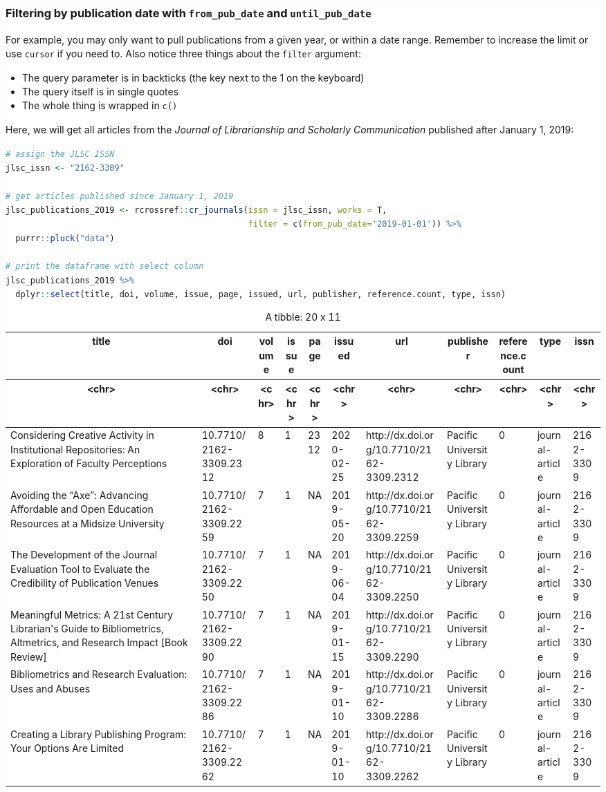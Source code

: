 ### Filtering by publication date with `from_pub_date` and `until_pub_date`
For example, you may only want to pull publications from a given year, or within a date range. Remember to increase the limit or use `cursor` if you need to. Also notice three things about the `filter` argument:

* The query parameter is in backticks (the key next to the 1 on the keyboard)
* The query itself is in single quotes
* The whole thing is wrapped in `c()`

Here, we will get all articles from the *Journal of Librarianship and Scholarly Communication* published after January 1, 2019:


```R
# assign the JLSC ISSN
jlsc_issn <- "2162-3309"

# get articles published since January 1, 2019
jlsc_publications_2019 <- rcrossref::cr_journals(issn = jlsc_issn, works = T, 
                                                 filter = c(from_pub_date='2019-01-01')) %>%
  purrr::pluck("data")

# print the dataframe with select column
jlsc_publications_2019 %>%
  dplyr::select(title, doi, volume, issue, page, issued, url, publisher, reference.count, type, issn)
```


<table>
<caption>A tibble: 20 x 11</caption>
<thead>
	<tr><th>title</th><th>doi</th><th>volume</th><th>issue</th><th>page</th><th>issued</th><th>url</th><th>publisher</th><th>reference.count</th><th>type</th><th>issn</th></tr>
	<tr><th>&lt;chr&gt;</th><th>&lt;chr&gt;</th><th>&lt;chr&gt;</th><th>&lt;chr&gt;</th><th>&lt;chr&gt;</th><th>&lt;chr&gt;</th><th>&lt;chr&gt;</th><th>&lt;chr&gt;</th><th>&lt;chr&gt;</th><th>&lt;chr&gt;</th><th>&lt;chr&gt;</th></tr>
</thead>
<tbody>
	<tr><td>Considering Creative Activity in Institutional Repositories: An Exploration of Faculty Perceptions                                 </td><td>10.7710/2162-3309.2312</td><td>8</td><td>1</td><td>2312</td><td>2020-02-25</td><td>http://dx.doi.org/10.7710/2162-3309.2312</td><td>Pacific University Library</td><td>0</td><td>journal-article</td><td>2162-3309</td></tr>
	<tr><td>Avoiding the “Axe”: Advancing Affordable and Open Education Resources at a Midsize University                                      </td><td>10.7710/2162-3309.2259</td><td>7</td><td>1</td><td>NA  </td><td>2019-05-20</td><td>http://dx.doi.org/10.7710/2162-3309.2259</td><td>Pacific University Library</td><td>0</td><td>journal-article</td><td>2162-3309</td></tr>
	<tr><td>The Development of the Journal Evaluation Tool to Evaluate the Credibility of Publication Venues                                   </td><td>10.7710/2162-3309.2250</td><td>7</td><td>1</td><td>NA  </td><td>2019-06-04</td><td>http://dx.doi.org/10.7710/2162-3309.2250</td><td>Pacific University Library</td><td>0</td><td>journal-article</td><td>2162-3309</td></tr>
	<tr><td>Meaningful Metrics: A 21st Century Librarian's Guide to Bibliometrics, Altmetrics, and Research Impact [Book Review]               </td><td>10.7710/2162-3309.2290</td><td>7</td><td>1</td><td>NA  </td><td>2019-01-15</td><td>http://dx.doi.org/10.7710/2162-3309.2290</td><td>Pacific University Library</td><td>0</td><td>journal-article</td><td>2162-3309</td></tr>
	<tr><td>Bibliometrics and Research Evaluation: Uses and Abuses                                                                             </td><td>10.7710/2162-3309.2286</td><td>7</td><td>1</td><td>NA  </td><td>2019-01-10</td><td>http://dx.doi.org/10.7710/2162-3309.2286</td><td>Pacific University Library</td><td>0</td><td>journal-article</td><td>2162-3309</td></tr>
	<tr><td>Creating a Library Publishing Program: Your Options Are Limited                                                                    </td><td>10.7710/2162-3309.2262</td><td>7</td><td>1</td><td>NA  </td><td>2019-01-10</td><td>http://dx.doi.org/10.7710/2162-3309.2262</td><td>Pacific University Library</td><td>0</td><td>journal-article</td><td>2162-3309</td></tr>